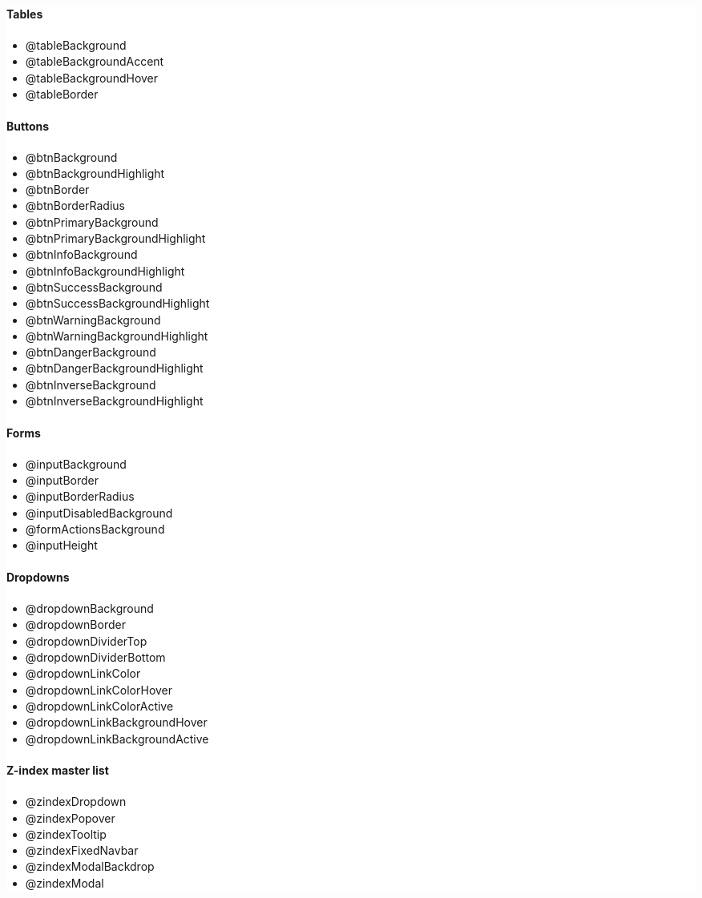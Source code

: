 #### Tables

- @tableBackground
- @tableBackgroundAccent
- @tableBackgroundHover
- @tableBorder

#### Buttons

- @btnBackground
- @btnBackgroundHighlight
- @btnBorder
- @btnBorderRadius
- @btnPrimaryBackground
- @btnPrimaryBackgroundHighlight
- @btnInfoBackground
- @btnInfoBackgroundHighlight
- @btnSuccessBackground
- @btnSuccessBackgroundHighlight
- @btnWarningBackground
- @btnWarningBackgroundHighlight
- @btnDangerBackground
- @btnDangerBackgroundHighlight
- @btnInverseBackground
- @btnInverseBackgroundHighlight

#### Forms

- @inputBackground
- @inputBorder
- @inputBorderRadius
- @inputDisabledBackground
- @formActionsBackground
- @inputHeight

#### Dropdowns

- @dropdownBackground
- @dropdownBorder
- @dropdownDividerTop
- @dropdownDividerBottom
- @dropdownLinkColor
- @dropdownLinkColorHover
- @dropdownLinkColorActive
- @dropdownLinkBackgroundHover
- @dropdownLinkBackgroundActive

#### Z-index master list

- @zindexDropdown
- @zindexPopover
- @zindexTooltip
- @zindexFixedNavbar
- @zindexModalBackdrop
- @zindexModal
